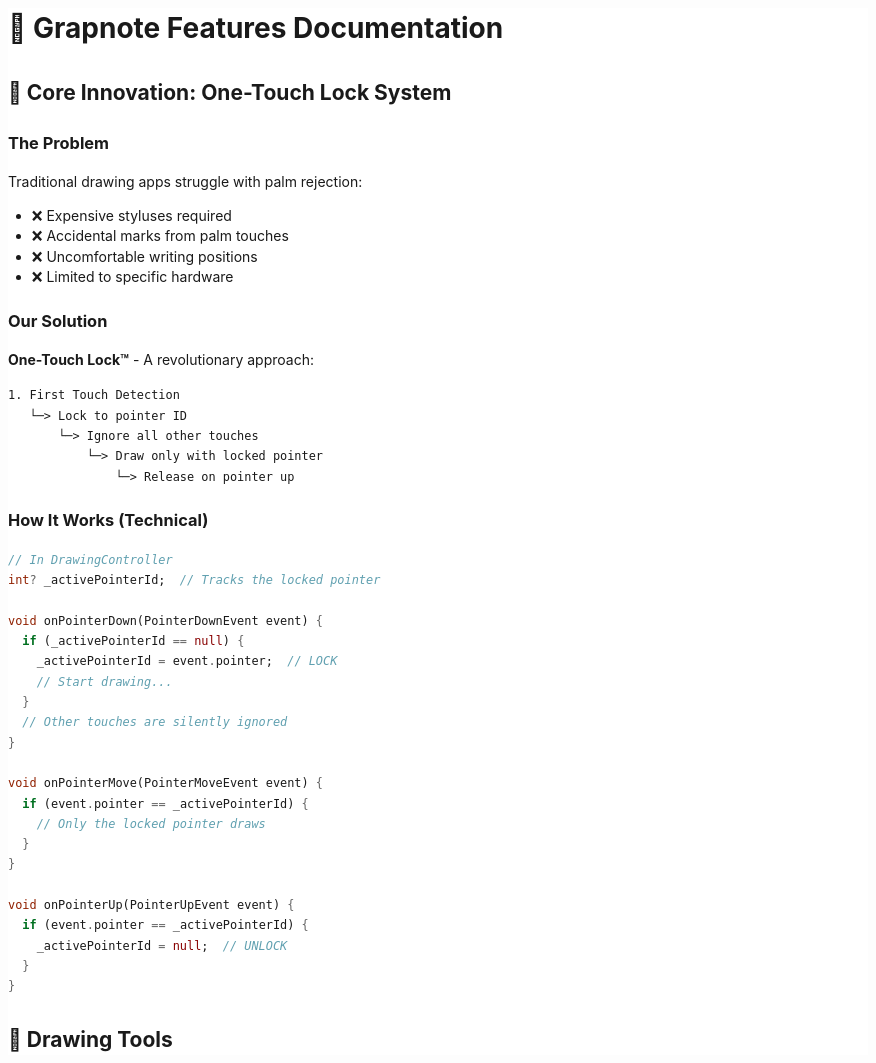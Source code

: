 # 🌟 Grapnote Features Documentation

## 🎯 Core Innovation: One-Touch Lock System

### The Problem
Traditional drawing apps struggle with palm rejection:
- ❌ Expensive styluses required
- ❌ Accidental marks from palm touches
- ❌ Uncomfortable writing positions
- ❌ Limited to specific hardware

### Our Solution
**One-Touch Lock™** - A revolutionary approach:

```
1. First Touch Detection
   └─> Lock to pointer ID
       └─> Ignore all other touches
           └─> Draw only with locked pointer
               └─> Release on pointer up
```

### How It Works (Technical)

```dart
// In DrawingController
int? _activePointerId;  // Tracks the locked pointer

void onPointerDown(PointerDownEvent event) {
  if (_activePointerId == null) {
    _activePointerId = event.pointer;  // LOCK
    // Start drawing...
  }
  // Other touches are silently ignored
}

void onPointerMove(PointerMoveEvent event) {
  if (event.pointer == _activePointerId) {
    // Only the locked pointer draws
  }
}

void onPointerUp(PointerUpEvent event) {
  if (event.pointer == _activePointerId) {
    _activePointerId = null;  // UNLOCK
  }
}
```

## 🎨 Drawing Tools

